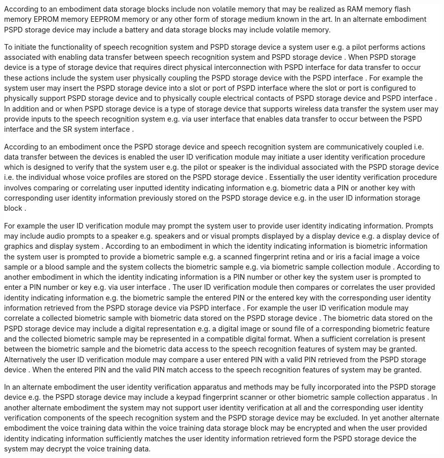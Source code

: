 According to an embodiment data storage blocks include non volatile memory that may be realized as RAM memory flash memory EPROM memory EEPROM memory or any other form of storage medium known in the art. In an alternate embodiment PSPD storage device may include a battery and data storage blocks may include volatile memory.

To initiate the functionality of speech recognition system and PSPD storage device a system user e.g. a pilot performs actions associated with enabling data transfer between speech recognition system and PSPD storage device . When PSPD storage device is a type of storage device that requires direct physical interconnection with PSPD interface for data transfer to occur these actions include the system user physically coupling the PSPD storage device with the PSPD interface . For example the system user may insert the PSPD storage device into a slot or port of PSPD interface where the slot or port is configured to physically support PSPD storage device and to physically couple electrical contacts of PSPD storage device and PSPD interface . In addition and or when PSPD storage device is a type of storage device that supports wireless data transfer the system user may provide inputs to the speech recognition system e.g. via user interface that enables data transfer to occur between the PSPD interface and the SR system interface .

According to an embodiment once the PSPD storage device and speech recognition system are communicatively coupled i.e. data transfer between the devices is enabled the user ID verification module may initiate a user identity verification procedure which is designed to verify that the system user e.g. the pilot or speaker is the individual associated with the PSPD storage device i.e. the individual whose voice profiles are stored on the PSPD storage device . Essentially the user identity verification procedure involves comparing or correlating user inputted identity indicating information e.g. biometric data a PIN or another key with corresponding user identity information previously stored on the PSPD storage device e.g. in the user ID information storage block .

For example the user ID verification module may prompt the system user to provide user identity indicating information. Prompts may include audio prompts to a speaker e.g. speakers and or visual prompts displayed by a display device e.g. a display device of graphics and display system . According to an embodiment in which the identity indicating information is biometric information the system user is prompted to provide a biometric sample e.g. a scanned fingerprint retina and or iris a facial image a voice sample or a blood sample and the system collects the biometric sample e.g. via biometric sample collection module . According to another embodiment in which the identity indicating information is a PIN number or other key the system user is prompted to enter a PIN number or key e.g. via user interface . The user ID verification module then compares or correlates the user provided identity indicating information e.g. the biometric sample the entered PIN or the entered key with the corresponding user identity information retrieved from the PSPD storage device via PSPD interface . For example the user ID verification module may correlate a collected biometric sample with biometric data stored on the PSPD storage device . The biometric data stored on the PSPD storage device may include a digital representation e.g. a digital image or sound file of a corresponding biometric feature and the collected biometric sample may be represented in a compatible digital format. When a sufficient correlation is present between the biometric sample and the biometric data access to the speech recognition features of system may be granted. Alternatively the user ID verification module may compare a user entered PIN with a valid PIN retrieved from the PSPD storage device . When the entered PIN and the valid PIN match access to the speech recognition features of system may be granted.

In an alternate embodiment the user identity verification apparatus and methods may be fully incorporated into the PSPD storage device e.g. the PSPD storage device may include a keypad fingerprint scanner or other biometric sample collection apparatus . In another alternate embodiment the system may not support user identity verification at all and the corresponding user identity verification components of the speech recognition system and the PSPD storage device may be excluded. In yet another alternate embodiment the voice training data within the voice training data storage block may be encrypted and when the user provided identity indicating information sufficiently matches the user identity information retrieved form the PSPD storage device the system may decrypt the voice training data.

